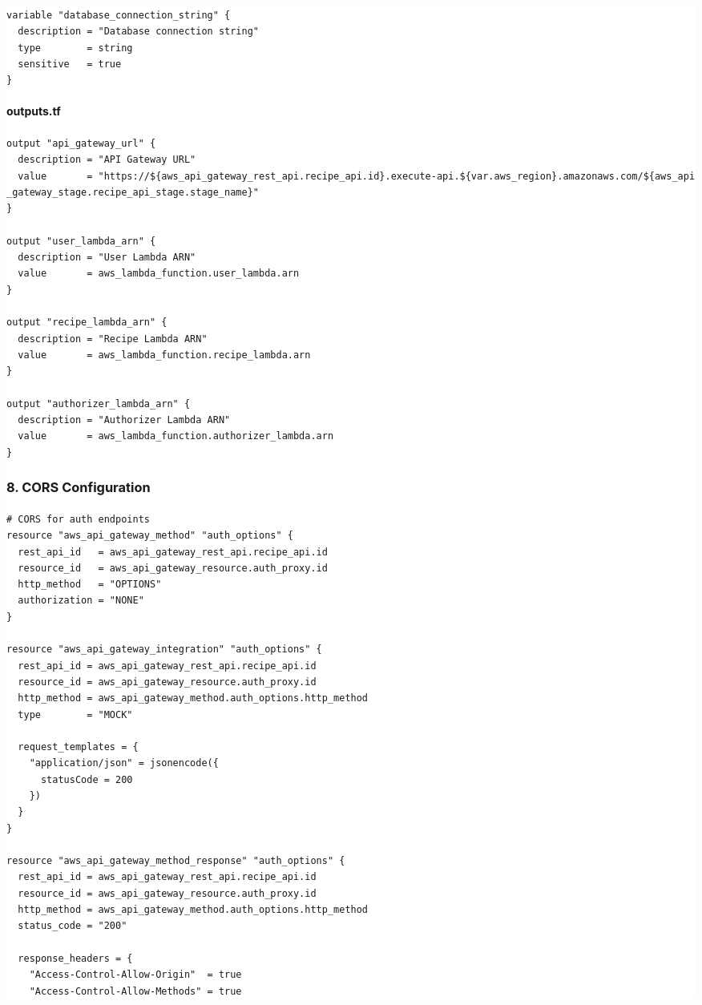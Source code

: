 ```hcl
variable "database_connection_string" {
  description = "Database connection string"
  type        = string
  sensitive   = true
}
```

#### outputs.tf
```hcl
output "api_gateway_url" {
  description = "API Gateway URL"
  value       = "https://${aws_api_gateway_rest_api.recipe_api.id}.execute-api.${var.aws_region}.amazonaws.com/${aws_api_gateway_stage.recipe_api_stage.stage_name}"
}

output "user_lambda_arn" {
  description = "User Lambda ARN"
  value       = aws_lambda_function.user_lambda.arn
}

output "recipe_lambda_arn" {
  description = "Recipe Lambda ARN"  
  value       = aws_lambda_function.recipe_lambda.arn
}

output "authorizer_lambda_arn" {
  description = "Authorizer Lambda ARN"
  value       = aws_lambda_function.authorizer_lambda.arn
}
```

### 8. CORS Configuration
```hcl
# CORS for auth endpoints
resource "aws_api_gateway_method" "auth_options" {
  rest_api_id   = aws_api_gateway_rest_api.recipe_api.id
  resource_id   = aws_api_gateway_resource.auth_proxy.id
  http_method   = "OPTIONS"
  authorization = "NONE"
}

resource "aws_api_gateway_integration" "auth_options" {
  rest_api_id = aws_api_gateway_rest_api.recipe_api.id
  resource_id = aws_api_gateway_resource.auth_proxy.id
  http_method = aws_api_gateway_method.auth_options.http_method
  type        = "MOCK"

  request_templates = {
    "application/json" = jsonencode({
      statusCode = 200
    })
  }
}

resource "aws_api_gateway_method_response" "auth_options" {
  rest_api_id = aws_api_gateway_rest_api.recipe_api.id
  resource_id = aws_api_gateway_resource.auth_proxy.id
  http_method = aws_api_gateway_method.auth_options.http_method
  status_code = "200"

  response_headers = {
    "Access-Control-Allow-Origin"  = true
    "Access-Control-Allow-Methods" = true
```